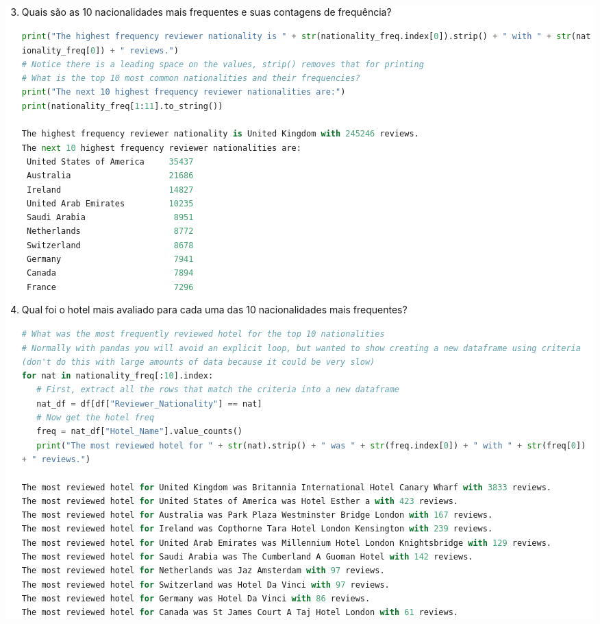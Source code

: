    3. Quais são as 10 nacionalidades mais frequentes e suas contagens de frequência?

      ```python
      print("The highest frequency reviewer nationality is " + str(nationality_freq.index[0]).strip() + " with " + str(nationality_freq[0]) + " reviews.")
      # Notice there is a leading space on the values, strip() removes that for printing
      # What is the top 10 most common nationalities and their frequencies?
      print("The next 10 highest frequency reviewer nationalities are:")
      print(nationality_freq[1:11].to_string())
      
      The highest frequency reviewer nationality is United Kingdom with 245246 reviews.
      The next 10 highest frequency reviewer nationalities are:
       United States of America     35437
       Australia                    21686
       Ireland                      14827
       United Arab Emirates         10235
       Saudi Arabia                  8951
       Netherlands                   8772
       Switzerland                   8678
       Germany                       7941
       Canada                        7894
       France                        7296
      ```

3. Qual foi o hotel mais avaliado para cada uma das 10 nacionalidades mais frequentes?

   ```python
   # What was the most frequently reviewed hotel for the top 10 nationalities
   # Normally with pandas you will avoid an explicit loop, but wanted to show creating a new dataframe using criteria (don't do this with large amounts of data because it could be very slow)
   for nat in nationality_freq[:10].index:
      # First, extract all the rows that match the criteria into a new dataframe
      nat_df = df[df["Reviewer_Nationality"] == nat]   
      # Now get the hotel freq
      freq = nat_df["Hotel_Name"].value_counts()
      print("The most reviewed hotel for " + str(nat).strip() + " was " + str(freq.index[0]) + " with " + str(freq[0]) + " reviews.") 
      
   The most reviewed hotel for United Kingdom was Britannia International Hotel Canary Wharf with 3833 reviews.
   The most reviewed hotel for United States of America was Hotel Esther a with 423 reviews.
   The most reviewed hotel for Australia was Park Plaza Westminster Bridge London with 167 reviews.
   The most reviewed hotel for Ireland was Copthorne Tara Hotel London Kensington with 239 reviews.
   The most reviewed hotel for United Arab Emirates was Millennium Hotel London Knightsbridge with 129 reviews.
   The most reviewed hotel for Saudi Arabia was The Cumberland A Guoman Hotel with 142 reviews.
   The most reviewed hotel for Netherlands was Jaz Amsterdam with 97 reviews.
   The most reviewed hotel for Switzerland was Hotel Da Vinci with 97 reviews.
   The most reviewed hotel for Germany was Hotel Da Vinci with 86 reviews.
   The most reviewed hotel for Canada was St James Court A Taj Hotel London with 61 reviews.
   ```
